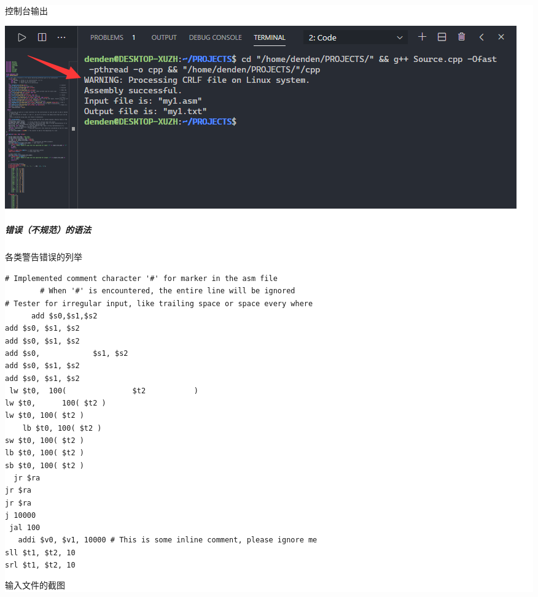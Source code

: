   控制台输出

  ![image-20200226171357144](实验报告.assets/image-20200226171357144.png)

##### 错误（不规范）的语法

  各类警告错误的列举

  ```assembly
  # Implemented comment character '#' for marker in the asm file
          # When '#' is encountered, the entire line will be ignored
  # Tester for irregular input, like trailing space or space every where
        add $s0,$s1,$s2
  add $s0, $s1, $s2
  add $s0, $s1, $s2
  add $s0,            $s1, $s2
  add $s0, $s1, $s2
  add $s0, $s1, $s2
   lw $t0,  100(               $t2           )
  lw $t0,      100( $t2 )    
  lw $t0, 100( $t2 )
      lb $t0, 100( $t2 )
  sw $t0, 100( $t2 )
  lb $t0, 100( $t2 )
  sb $t0, 100( $t2 )
    jr $ra
  jr $ra
  jr $ra
  j 10000
   jal 100
     addi $v0, $v1, 10000 # This is some inline comment, please ignore me
  sll $t1, $t2, 10
  srl $t1, $t2, 10
  ```

  输入文件的截图
